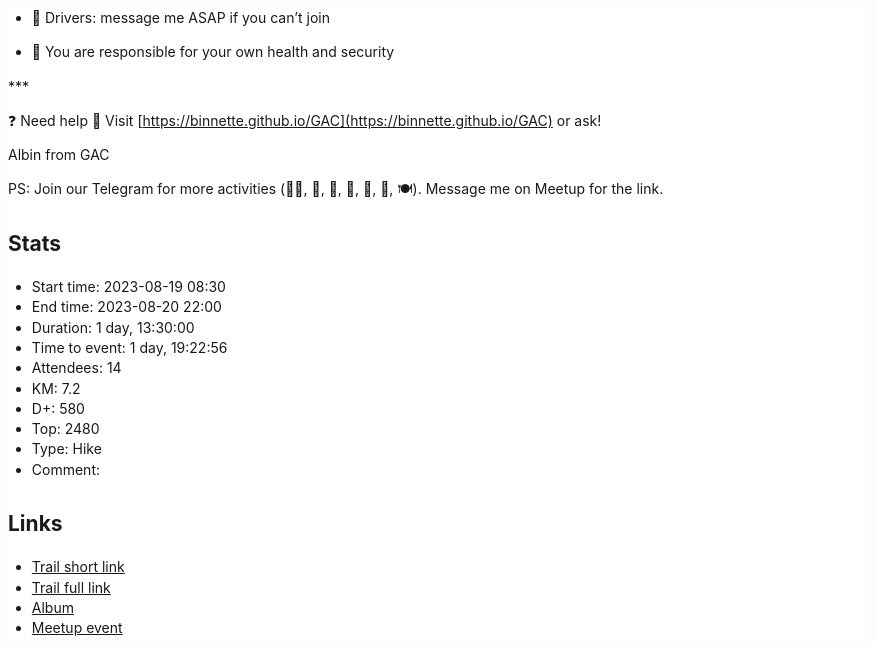 * 🚗 Drivers: message me ASAP if you can’t join

* 💟 You are responsible for your own health and security

\*\*\*

❓ Need help 🤔 Visit [https://binnette.github.io/GAC](https://binnette.github.io/GAC) or ask!

Albin from GAC

PS: Join our Telegram for more activities (🧗‍♀️, 🏓, 🎳, 🎲, 🎥, 🎵, 🍽️). Message me on Meetup for the link.

## Stats

- Start time: 2023-08-19 08:30
- End time: 2023-08-20 22:00
- Duration: 1 day, 13:30:00
- Time to event: 1 day, 19:22:56
- Attendees: 14
- KM: 7.2
- D+: 580
- Top: 2480
- Type: Hike
- Comment: 

## Links

- [Trail short link](https://s.42l.fr/fcXFmZQd)
- [Trail full link]()
- [Album](https://binnette.github.io/GacImg2023/2023-08-19-🥾⛺🔴-Hike-2-days-1-night-Mont-Thabor-3178m-🌄-and-the-lakes-🏊️.html)
- [Meetup event](https://www.meetup.com/grenoble-adventure-club-english-french/events/295503471/)
